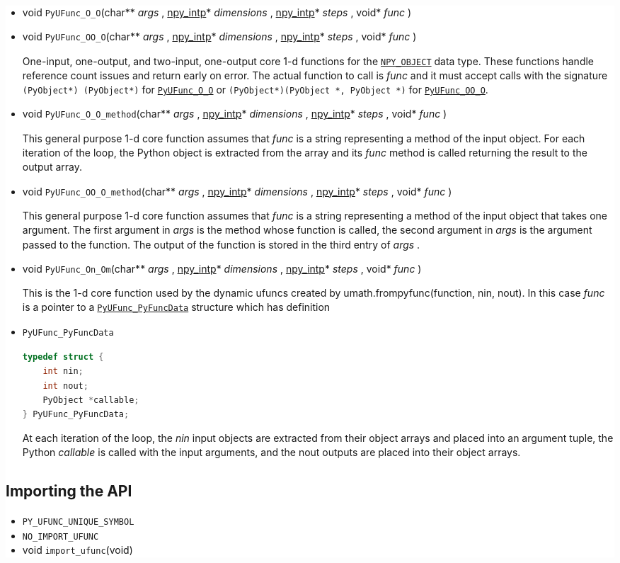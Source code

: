 - void ``PyUFunc_O_O``(char**  *args* , [npy_intp](dtype.html#c.npy_intp)*  *dimensions* , [npy_intp](dtype.html#c.npy_intp)*  *steps* , void*  *func* )

- void ``PyUFunc_OO_O``(char**  *args* , [npy_intp](dtype.html#c.npy_intp)*  *dimensions* , [npy_intp](dtype.html#c.npy_intp)*  *steps* , void*  *func* )

    One-input, one-output, and two-input, one-output core 1-d functions
    for the [``NPY_OBJECT``](dtype.html#c.NPY_OBJECT) data type. These functions handle reference
    count issues and return early on error. The actual function to call is
    *func*  and it must accept calls with the signature ``(PyObject*)
    (PyObject*)`` for [``PyUFunc_O_O``](#c.PyUFunc_O_O) or ``(PyObject*)(PyObject *,
    PyObject *)`` for [``PyUFunc_OO_O``](#c.PyUFunc_OO_O).

- void ``PyUFunc_O_O_method``(char**  *args* , [npy_intp](dtype.html#c.npy_intp)*  *dimensions* , [npy_intp](dtype.html#c.npy_intp)*  *steps* , void*  *func* )

    This general purpose 1-d core function assumes that  *func*  is a string
    representing a method of the input object. For each
    iteration of the loop, the Python object is extracted from the array
    and its  *func*  method is called returning the result to the output array.

- void ``PyUFunc_OO_O_method``(char**  *args* , [npy_intp](dtype.html#c.npy_intp)*  *dimensions* , [npy_intp](dtype.html#c.npy_intp)*  *steps* , void*  *func* )

    This general purpose 1-d core function assumes that  *func*  is a
    string representing a method of the input object that takes one
    argument. The first argument in  *args*  is the method whose function is
    called, the second argument in  *args*  is the argument passed to the
    function. The output of the function is stored in the third entry
    of  *args* .

- void ``PyUFunc_On_Om``(char**  *args* , [npy_intp](dtype.html#c.npy_intp)*  *dimensions* , [npy_intp](dtype.html#c.npy_intp)*  *steps* , void*  *func* )

    This is the 1-d core function used by the dynamic ufuncs created
    by umath.frompyfunc(function, nin, nout). In this case  *func*  is a
    pointer to a [``PyUFunc_PyFuncData``](#c.PyUFunc_PyFuncData) structure which has definition

- ``PyUFunc_PyFuncData``

    ``` c
    typedef struct {
        int nin;
        int nout;
        PyObject *callable;
    } PyUFunc_PyFuncData;
    ```

    At each iteration of the loop, the  *nin*  input objects are extracted
    from their object arrays and placed into an argument tuple, the Python
    *callable*  is called with the input arguments, and the nout
    outputs are placed into their object arrays.

## Importing the API

- ``PY_UFUNC_UNIQUE_SYMBOL``
- ``NO_IMPORT_UFUNC``
- void ``import_ufunc``(void)
